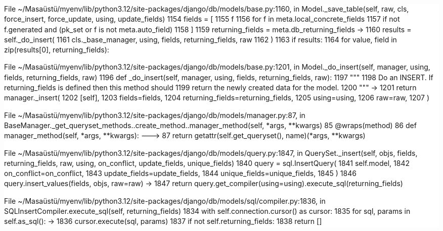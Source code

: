 File ~/Masaüstü/myenv/lib/python3.12/site-packages/django/db/models/base.py:1160, in Model._save_table(self, raw, cls, force_insert, force_update, using, update_fields)
   1154 fields = [
   1155     f
   1156     for f in meta.local_concrete_fields
   1157     if not f.generated and (pk_set or f is not meta.auto_field)
   1158 ]
   1159 returning_fields = meta.db_returning_fields
-> 1160 results = self._do_insert(
   1161     cls._base_manager, using, fields, returning_fields, raw
   1162 )
   1163 if results:
   1164     for value, field in zip(results[0], returning_fields):

File ~/Masaüstü/myenv/lib/python3.12/site-packages/django/db/models/base.py:1201, in Model._do_insert(self, manager, using, fields, returning_fields, raw)
   1196 def _do_insert(self, manager, using, fields, returning_fields, raw):
   1197     """
   1198     Do an INSERT. If returning_fields is defined then this method should
   1199     return the newly created data for the model.
   1200     """
-> 1201     return manager._insert(
   1202         [self],
   1203         fields=fields,
   1204         returning_fields=returning_fields,
   1205         using=using,
   1206         raw=raw,
   1207     )

File ~/Masaüstü/myenv/lib/python3.12/site-packages/django/db/models/manager.py:87, in BaseManager._get_queryset_methods.<locals>.create_method.<locals>.manager_method(self, *args, **kwargs)
     85 @wraps(method)
     86 def manager_method(self, *args, **kwargs):
---> 87     return getattr(self.get_queryset(), name)(*args, **kwargs)

File ~/Masaüstü/myenv/lib/python3.12/site-packages/django/db/models/query.py:1847, in QuerySet._insert(self, objs, fields, returning_fields, raw, using, on_conflict, update_fields, unique_fields)
   1840 query = sql.InsertQuery(
   1841     self.model,
   1842     on_conflict=on_conflict,
   1843     update_fields=update_fields,
   1844     unique_fields=unique_fields,
   1845 )
   1846 query.insert_values(fields, objs, raw=raw)
-> 1847 return query.get_compiler(using=using).execute_sql(returning_fields)

File ~/Masaüstü/myenv/lib/python3.12/site-packages/django/db/models/sql/compiler.py:1836, in SQLInsertCompiler.execute_sql(self, returning_fields)
   1834 with self.connection.cursor() as cursor:
   1835     for sql, params in self.as_sql():
-> 1836         cursor.execute(sql, params)
   1837     if not self.returning_fields:
   1838         return []
